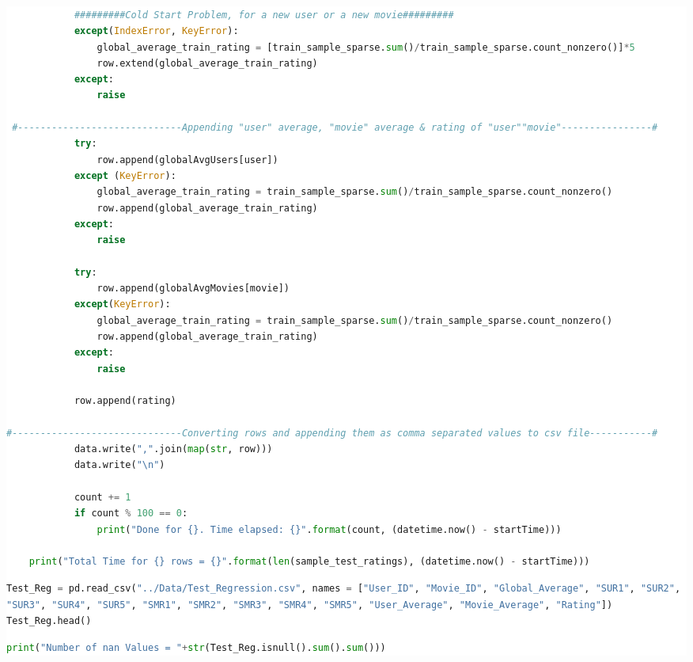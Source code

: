 ```python id="kVO2ILIl45Lr" outputId="4514cee1-9dec-4e3b-e5c4-e169dce7ee4e"
            #########Cold Start Problem, for a new user or a new movie#########
            except(IndexError, KeyError):
                global_average_train_rating = [train_sample_sparse.sum()/train_sample_sparse.count_nonzero()]*5
                row.extend(global_average_train_rating)
            except:
                raise
                
 #-----------------------------Appending "user" average, "movie" average & rating of "user""movie"----------------#
            try:        
                row.append(globalAvgUsers[user])
            except (KeyError):
                global_average_train_rating = train_sample_sparse.sum()/train_sample_sparse.count_nonzero()
                row.append(global_average_train_rating)
            except:
                raise
                
            try:
                row.append(globalAvgMovies[movie])
            except(KeyError):
                global_average_train_rating = train_sample_sparse.sum()/train_sample_sparse.count_nonzero()
                row.append(global_average_train_rating)
            except:
                raise
                
            row.append(rating)
            
#------------------------------Converting rows and appending them as comma separated values to csv file-----------#
            data.write(",".join(map(str, row)))
            data.write("\n")
    
            count += 1
            if count % 100 == 0:
                print("Done for {}. Time elapsed: {}".format(count, (datetime.now() - startTime)))
                
    print("Total Time for {} rows = {}".format(len(sample_test_ratings), (datetime.now() - startTime)))
```

```python id="tf2Rvkot45Lr" outputId="8acf8c38-3335-4180-8bb6-1ac85a6328b5"
Test_Reg = pd.read_csv("../Data/Test_Regression.csv", names = ["User_ID", "Movie_ID", "Global_Average", "SUR1", "SUR2", "SUR3", "SUR4", "SUR5", "SMR1", "SMR2", "SMR3", "SMR4", "SMR5", "User_Average", "Movie_Average", "Rating"])
Test_Reg.head()
```

```python id="uLXzD4Zi45Ls" outputId="e1ffc793-60f5-4947-e776-e6104ef6f853"
print("Number of nan Values = "+str(Test_Reg.isnull().sum().sum()))
```
